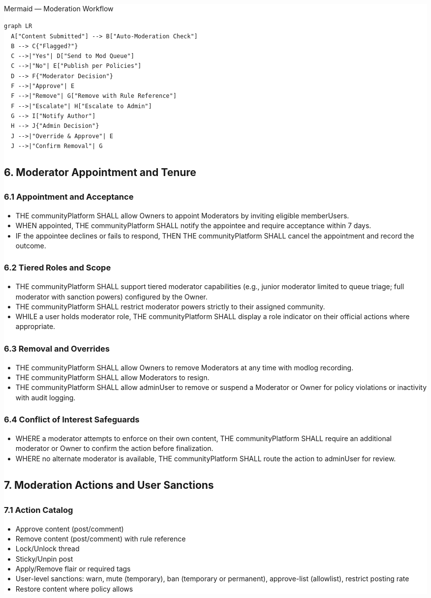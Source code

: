 Mermaid — Moderation Workflow
```mermaid
graph LR
  A["Content Submitted"] --> B["Auto-Moderation Check"]
  B --> C{"Flagged?"}
  C -->|"Yes"| D["Send to Mod Queue"]
  C -->|"No"| E["Publish per Policies"]
  D --> F{"Moderator Decision"}
  F -->|"Approve"| E
  F -->|"Remove"| G["Remove with Rule Reference"]
  F -->|"Escalate"| H["Escalate to Admin"]
  G --> I["Notify Author"]
  H --> J{"Admin Decision"}
  J -->|"Override & Approve"| E
  J -->|"Confirm Removal"| G
```

## 6. Moderator Appointment and Tenure
### 6.1 Appointment and Acceptance
- THE communityPlatform SHALL allow Owners to appoint Moderators by inviting eligible memberUsers.
- WHEN appointed, THE communityPlatform SHALL notify the appointee and require acceptance within 7 days.
- IF the appointee declines or fails to respond, THEN THE communityPlatform SHALL cancel the appointment and record the outcome.

### 6.2 Tiered Roles and Scope
- THE communityPlatform SHALL support tiered moderator capabilities (e.g., junior moderator limited to queue triage; full moderator with sanction powers) configured by the Owner.
- THE communityPlatform SHALL restrict moderator powers strictly to their assigned community.
- WHILE a user holds moderator role, THE communityPlatform SHALL display a role indicator on their official actions where appropriate.

### 6.3 Removal and Overrides
- THE communityPlatform SHALL allow Owners to remove Moderators at any time with modlog recording.
- THE communityPlatform SHALL allow Moderators to resign.
- THE communityPlatform SHALL allow adminUser to remove or suspend a Moderator or Owner for policy violations or inactivity with audit logging.

### 6.4 Conflict of Interest Safeguards
- WHERE a moderator attempts to enforce on their own content, THE communityPlatform SHALL require an additional moderator or Owner to confirm the action before finalization.
- WHERE no alternate moderator is available, THE communityPlatform SHALL route the action to adminUser for review.

## 7. Moderation Actions and User Sanctions
### 7.1 Action Catalog
- Approve content (post/comment)
- Remove content (post/comment) with rule reference
- Lock/Unlock thread
- Sticky/Unpin post
- Apply/Remove flair or required tags
- User-level sanctions: warn, mute (temporary), ban (temporary or permanent), approve-list (allowlist), restrict posting rate
- Restore content where policy allows
